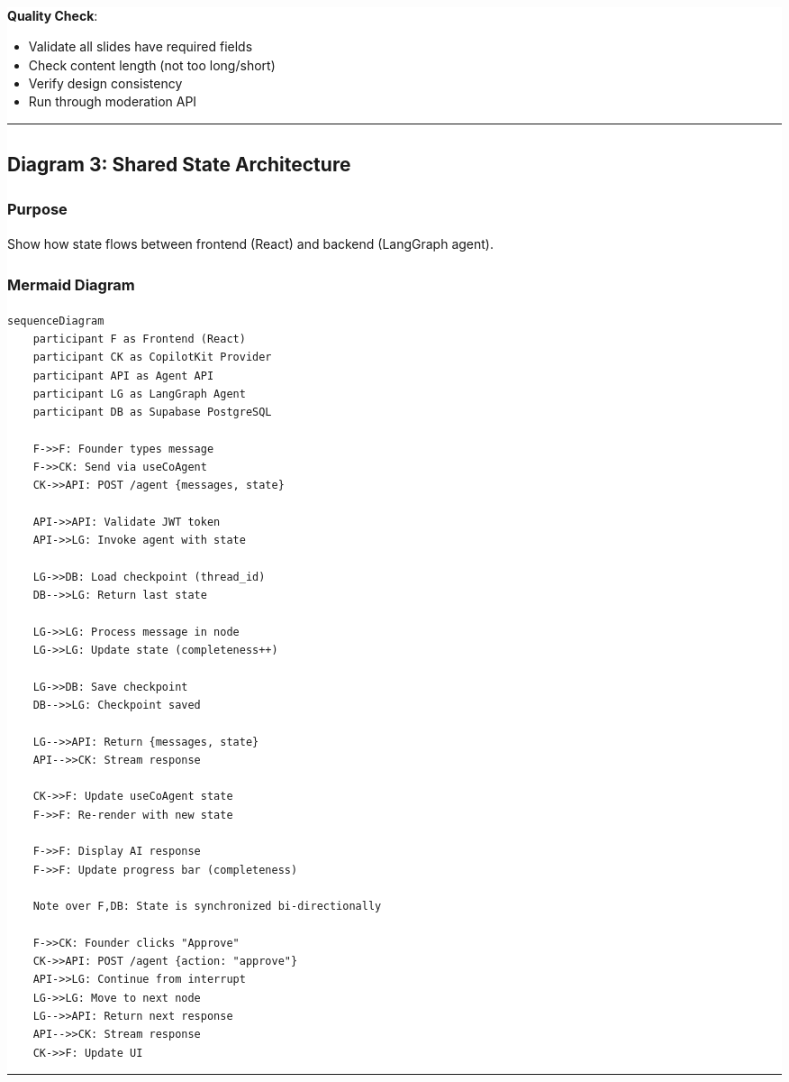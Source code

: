 **Quality Check**:
- Validate all slides have required fields
- Check content length (not too long/short)
- Verify design consistency
- Run through moderation API

---

## Diagram 3: Shared State Architecture

### Purpose
Show how state flows between frontend (React) and backend (LangGraph agent).

### Mermaid Diagram

```mermaid
sequenceDiagram
    participant F as Frontend (React)
    participant CK as CopilotKit Provider
    participant API as Agent API
    participant LG as LangGraph Agent
    participant DB as Supabase PostgreSQL
    
    F->>F: Founder types message
    F->>CK: Send via useCoAgent
    CK->>API: POST /agent {messages, state}
    
    API->>API: Validate JWT token
    API->>LG: Invoke agent with state
    
    LG->>DB: Load checkpoint (thread_id)
    DB-->>LG: Return last state
    
    LG->>LG: Process message in node
    LG->>LG: Update state (completeness++)
    
    LG->>DB: Save checkpoint
    DB-->>LG: Checkpoint saved
    
    LG-->>API: Return {messages, state}
    API-->>CK: Stream response
    
    CK->>F: Update useCoAgent state
    F->>F: Re-render with new state
    
    F->>F: Display AI response
    F->>F: Update progress bar (completeness)
    
    Note over F,DB: State is synchronized bi-directionally
    
    F->>CK: Founder clicks "Approve"
    CK->>API: POST /agent {action: "approve"}
    API->>LG: Continue from interrupt
    LG->>LG: Move to next node
    LG-->>API: Return next response
    API-->>CK: Stream response
    CK->>F: Update UI
```

---